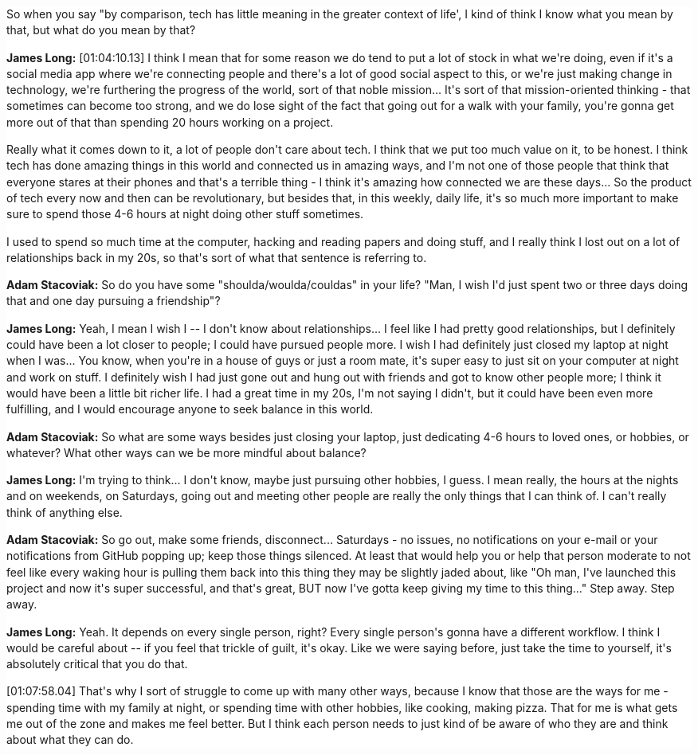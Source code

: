 So when you say "by comparison, tech has little meaning in the greater context of life', I kind of think I know what you mean by that, but what do you mean by that?

**James Long:** \[01:04:10.13\] I think I mean that for some reason we do tend to put a lot of stock in what we're doing, even if it's a social media app where we're connecting people and there's a lot of good social aspect to this, or we're just making change in technology, we're furthering the progress of the world, sort of that noble mission... It's sort of that mission-oriented thinking - that sometimes can become too strong, and we do lose sight of the fact that going out for a walk with your family, you're gonna get more out of that than spending 20 hours working on a project.

Really what it comes down to it, a lot of people don't care about tech. I think that we put too much value on it, to be honest. I think tech has done amazing things in this world and connected us in amazing ways, and I'm not one of those people that think that everyone stares at their phones and that's a terrible thing - I think it's amazing how connected we are these days... So the product of tech every now and then can be revolutionary, but besides that, in this weekly, daily life, it's so much more important to make sure to spend those 4-6 hours at night doing other stuff sometimes.

I used to spend so much time at the computer, hacking and reading papers and doing stuff, and I really think I lost out on a lot of relationships back in my 20s, so that's sort of what that sentence is referring to.

**Adam Stacoviak:** So do you have some "shoulda/woulda/couldas" in your life? "Man, I wish I'd just spent two or three days doing that and one day pursuing a friendship"?

**James Long:** Yeah, I mean I wish I -- I don't know about relationships... I feel like I had pretty good relationships, but I definitely could have been a lot closer to people; I could have pursued people more. I wish I had definitely just closed my laptop at night when I was... You know, when you're in a house of guys or just a room mate, it's super easy to just sit on your computer at night and work on stuff. I definitely wish I had just gone out and hung out with friends and got to know other people more; I think it would have been a little bit richer life.
I had a great time in my 20s, I'm not saying I didn't, but it could have been even more fulfilling, and I would encourage anyone to seek balance in this world.

**Adam Stacoviak:** So what are some ways besides just closing your laptop, just dedicating 4-6 hours to loved ones, or hobbies, or whatever? What other ways can we be more mindful about balance?

**James Long:** I'm trying to think... I don't know, maybe just pursuing other hobbies, I guess. I mean really, the hours at the nights and on weekends, on Saturdays, going out and meeting other people are really the only things that I can think of. I can't really think of anything else.

**Adam Stacoviak:** So go out, make some friends, disconnect... Saturdays - no issues, no notifications on your e-mail or your notifications from GitHub popping up; keep those things silenced. At least that would help you or help that person moderate to not feel like every waking hour is pulling them back into this thing they may be slightly jaded about, like "Oh man, I've launched this project and now it's super successful, and that's great, BUT now I've gotta keep giving my time to this thing..." Step away. Step away.

**James Long:** Yeah. It depends on every single person, right? Every single person's gonna have a different workflow. I think I would be careful about -- if you feel that trickle of guilt, it's okay. Like we were saying before, just take the time to yourself, it's absolutely critical that you do that.

\[01:07:58.04\] That's why I sort of struggle to come up with many other ways, because I know that those are the ways for me - spending time with my family at night, or spending time with other hobbies, like cooking, making pizza. That for me is what gets me out of the zone and makes me feel better. But I think each person needs to just kind of be aware of who they are and think about what they can do.
